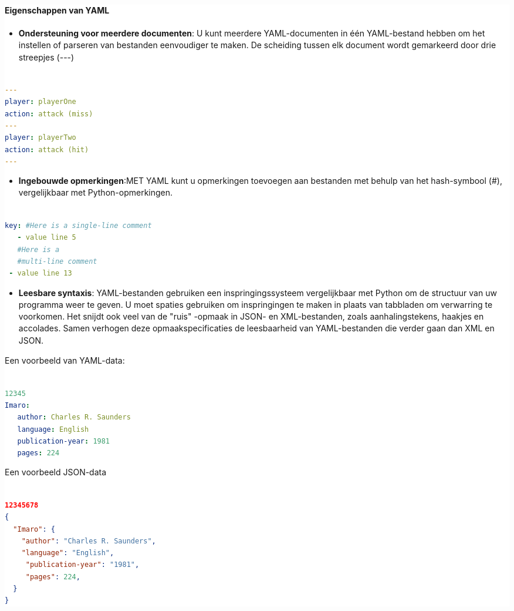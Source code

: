
#### Eigenschappen van YAML

- **Ondersteuning voor meerdere documenten**: U kunt meerdere YAML-documenten in één YAML-bestand hebben om het instellen of parseren van bestanden eenvoudiger te maken. De scheiding tussen elk document wordt gemarkeerd door drie streepjes (---)

```yaml

---
player: playerOne
action: attack (miss)
---
player: playerTwo
action: attack (hit)
---

```

- **Ingebouwde opmerkingen**:MET YAML kunt u opmerkingen toevoegen aan bestanden met behulp van het hash-symbool (#), vergelijkbaar met Python-opmerkingen.

```yaml

key: #Here is a single-line comment 
   - value line 5
   #Here is a 
   #multi-line comment
 - value line 13

```

- **Leesbare syntaxis**: YAML-bestanden gebruiken een inspringingssysteem vergelijkbaar met Python om de structuur van uw programma weer te geven. U moet spaties gebruiken om inspringingen te maken in plaats van tabbladen om verwarring te voorkomen. Het snijdt ook veel van de "ruis" -opmaak in JSON- en XML-bestanden, zoals aanhalingstekens, haakjes en accolades. Samen verhogen deze opmaakspecificaties de leesbaarheid van YAML-bestanden die verder gaan dan XML en JSON.

Een voorbeeld van YAML-data:

```yaml

12345
Imaro:
   author: Charles R. Saunders
   language: English
   publication-year: 1981
   pages: 224

```

Een voorbeeld JSON-data

```json

12345678
{
  "Imaro": {
    "author": "Charles R. Saunders",
    "language": "English",
     "publication-year": "1981",
     "pages": 224,
  }
}

```

